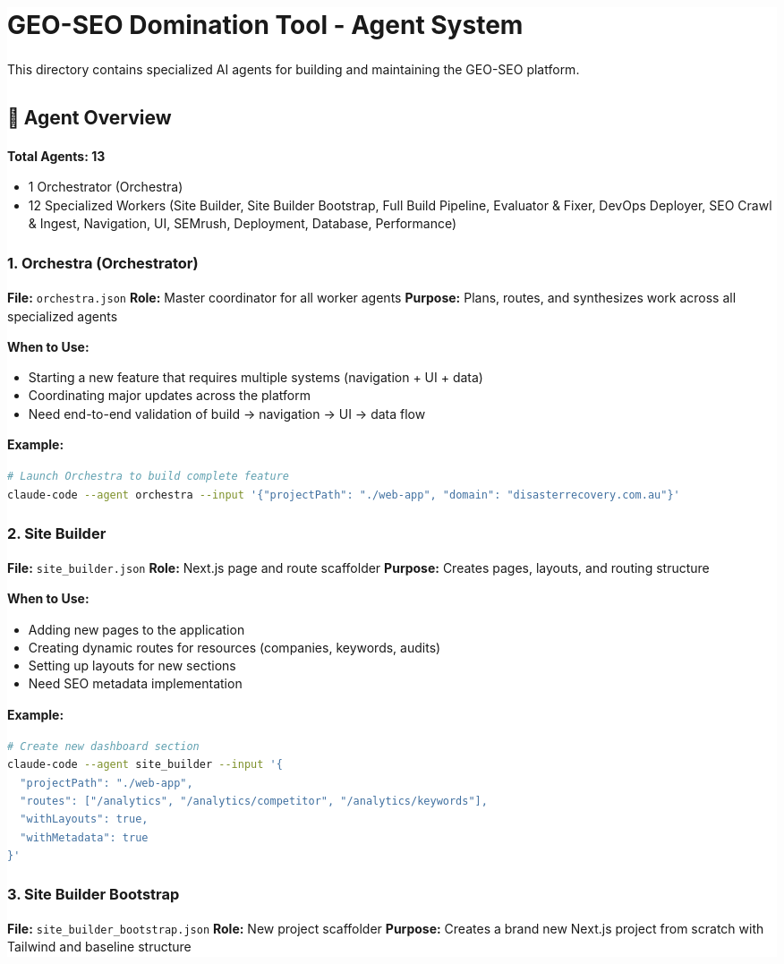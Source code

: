 # GEO-SEO Domination Tool - Agent System

This directory contains specialized AI agents for building and maintaining the GEO-SEO platform.

## 🎯 Agent Overview

**Total Agents: 13**
- 1 Orchestrator (Orchestra)
- 12 Specialized Workers (Site Builder, Site Builder Bootstrap, Full Build Pipeline, Evaluator & Fixer, DevOps Deployer, SEO Crawl & Ingest, Navigation, UI, SEMrush, Deployment, Database, Performance)

### 1. Orchestra (Orchestrator)
**File:** `orchestra.json`
**Role:** Master coordinator for all worker agents
**Purpose:** Plans, routes, and synthesizes work across all specialized agents

**When to Use:**
- Starting a new feature that requires multiple systems (navigation + UI + data)
- Coordinating major updates across the platform
- Need end-to-end validation of build → navigation → UI → data flow

**Example:**
```bash
# Launch Orchestra to build complete feature
claude-code --agent orchestra --input '{"projectPath": "./web-app", "domain": "disasterrecovery.com.au"}'
```

### 2. Site Builder
**File:** `site_builder.json`
**Role:** Next.js page and route scaffolder
**Purpose:** Creates pages, layouts, and routing structure

**When to Use:**
- Adding new pages to the application
- Creating dynamic routes for resources (companies, keywords, audits)
- Setting up layouts for new sections
- Need SEO metadata implementation

**Example:**
```bash
# Create new dashboard section
claude-code --agent site_builder --input '{
  "projectPath": "./web-app",
  "routes": ["/analytics", "/analytics/competitor", "/analytics/keywords"],
  "withLayouts": true,
  "withMetadata": true
}'
```

### 3. Site Builder Bootstrap
**File:** `site_builder_bootstrap.json`
**Role:** New project scaffolder
**Purpose:** Creates a brand new Next.js project from scratch with Tailwind and baseline structure
